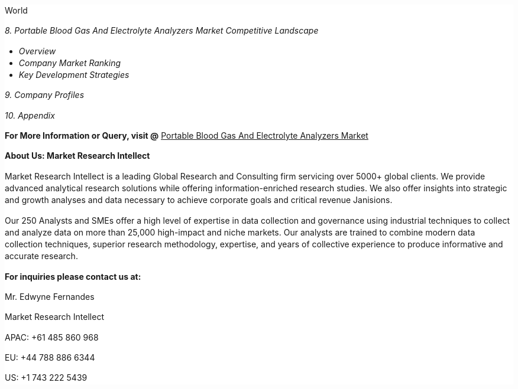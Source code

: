 World</span></em></li></ul><p><em><span class="font-[700]">8. Portable Blood Gas And Electrolyte Analyzers Market Competitive Landscape</span></em></p><ul><li><em><span class="">Overview</span></em></li><li><em><span class="">Company Market Ranking</span></em></li><li><em><span class="">Key Development Strategies</span></em></li></ul><p><em><span class="font-[700]">9. Company Profiles</span></em></p><p><em><span class="font-[700]">10. Appendix</span></em></p><p><span class="font-[700]"><strong>For More Information or Query, visit&nbsp;@</strong>&nbsp;</span><span class="font-[700]"><a href="https://www.marketresearchintellect.com/product/portable-blood-gas-and-electrolyte-analyzers-market-size-and-forecast/?utm_source=Linkedin&utm_medium=846" target="_blank" data-tracking-control-name="article-ssr-frontend-pulse_little-text-block" data-tracking-will-navigate="" data-test-link="">Portable Blood Gas And Electrolyte Analyzers Market</a></span></p><p><strong><span class="font-[700]">About Us: Market Research Intellect</span></strong></p><p><span class="">Market Research Intellect is a leading Global Research and Consulting firm servicing over 5000+ global clients. We provide advanced analytical research solutions while offering information-enriched research studies.&nbsp;</span>We also offer insights into strategic and growth analyses and data necessary to achieve corporate goals and critical revenue Janisions.</p><p><span class="">Our 250 Analysts and SMEs offer a high level of expertise in data collection and governance using industrial techniques to collect and analyze data on more than 25,000 high-impact and niche markets. Our analysts are trained to combine modern data collection techniques, superior research methodology, expertise, and years of collective experience to produce informative and accurate research.</span></p><p><strong>For inquiries please contact us at:</strong></p><p>Mr. Edwyne Fernandes</p><p>Market Research Intellect</p><p>APAC: +61 485 860 968</p><p>EU: +44 788 886 6344</p><p>US: +1 743 222 5439</p>
